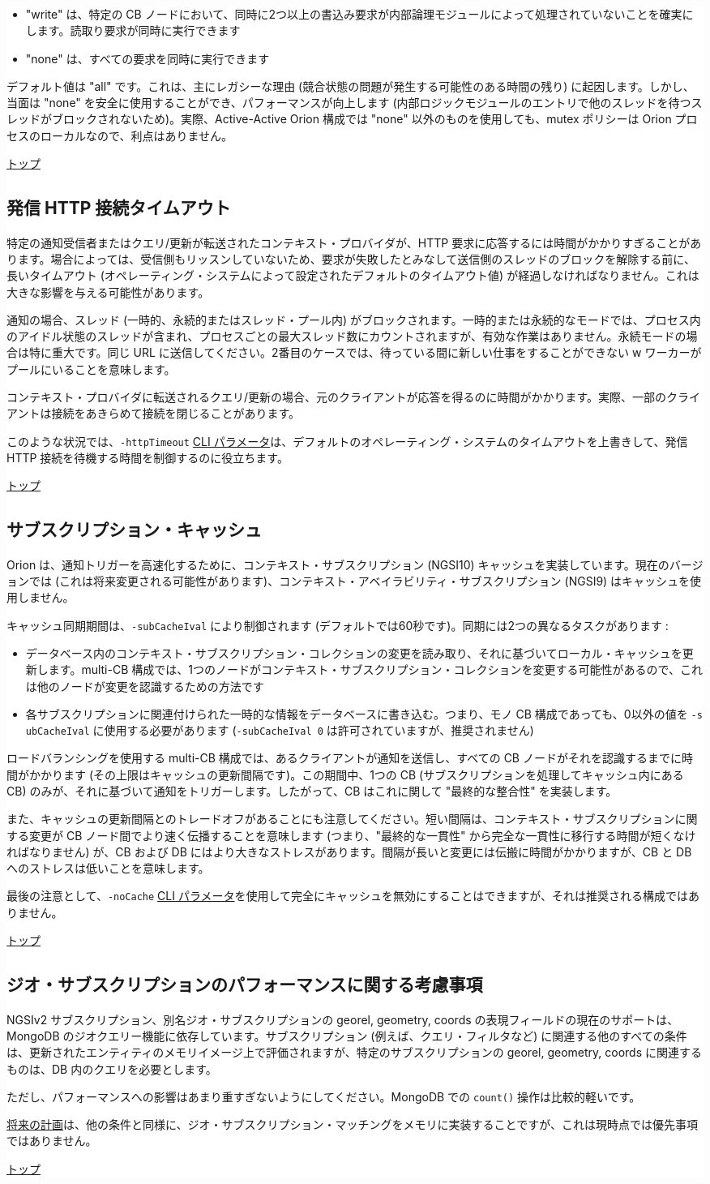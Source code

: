 * "write" は、特定の CB ノードにおいて、同時に2つ以上の書込み要求が内部論理モジュールによって処理されていないことを確実にします。読取り要求が同時に実行できます

* "none" は、すべての要求を同時に実行できます

デフォルト値は "all" です。これは、主にレガシーな理由 (競合状態の問題が発生する可能性のある時間の残り) に起因します。しかし、当面は "none" を安全に使用することができ、パフォーマンスが向上します (内部ロジックモジュールのエントリで他のスレッドを待つスレッドがブロックされないため)。実際、Active-Active Orion 構成では "none" 以外のものを使用しても、mutex ポリシーは Orion プロセスのローカルなので、利点はありません。

[トップ](#top)

<a name="outgoing-http-connections-timeout"></a>
## 発信 HTTP 接続タイムアウト

特定の通知受信者またはクエリ/更新が転送されたコンテキスト・プロバイダが、HTTP 要求に応答するには時間がかかりすぎることがあります。場合によっては、受信側もリッスンしていないため、要求が失敗したとみなして送信側のスレッドのブロックを解除する前に、長いタイムアウト (オペレーティング・システムによって設定されたデフォルトのタイムアウト値) が経過しなければなりません。これは大きな影響を与える可能性があります。

通知の場合、スレッド (一時的、永続的またはスレッド・プール内) がブロックされます。一時的または永続的なモードでは、プロセス内のアイドル状態のスレッドが含まれ、プロセスごとの最大スレッド数にカウントされますが、有効な作業はありません。永続モードの場合は特に重大です。同じ URL に送信してください。2番目のケースでは、待っている間に新しい仕事をすることができない w ワーカーがプールにいることを意味します。

コンテキスト・プロバイダに転送されるクエリ/更新の場合、元のクライアントが応答を得るのに時間がかかります。実際、一部のクライアントは接続をあきらめて接続を閉じることがあります。

このような状況では、`-httpTimeout` [CLI パラメータ](cli.md)は、デフォルトのオペレーティング・システムのタイムアウトを上書きして、発信 HTTP 接続を待機する時間を制御するのに役立ちます。

[トップ](#top)

<a name="subscription-cache"></a>
## サブスクリプション・キャッシュ

Orion は、通知トリガーを高速化するために、コンテキスト・サブスクリプション (NGSI10) キャッシュを実装しています。現在のバージョンでは (これは将来変更される可能性があります)、コンテキスト・アベイラビリティ・サブスクリプション (NGSI9) はキャッシュを使用しません。

キャッシュ同期期間は、`-subCacheIval` により制御されます (デフォルトでは60秒です)。同期には2つの異なるタスクがあります :

* データベース内のコンテキスト・サブスクリプション・コレクションの変更を読み取り、それに基づいてローカル・キャッシュを更新します。multi-CB 構成では、1つのノードがコンテキスト・サブスクリプション・コレクションを変更する可能性があるので、これは他のノードが変更を認識するための方法です

* 各サブスクリプションに関連付けられた一時的な情報をデータベースに書き込む。つまり、モノ CB 構成であっても、0以外の値を `-subCacheIval` に使用する必要があります (`-subCacheIval 0` は許可されていますが、推奨されません)

ロードバランシングを使用する multi-CB 構成では、あるクライアントが通知を送信し、すべての CB ノードがそれを認識するまでに時間がかかります (その上限はキャッシュの更新間隔です)。この期間中、1つの CB (サブスクリプションを処理してキャッシュ内にある CB) のみが、それに基づいて通知をトリガーします。したがって、CB はこれに関して "最終的な整合性" を実装します。

また、キャッシュの更新間隔とのトレードオフがあることにも注意してください。短い間隔は、コンテキスト・サブスクリプションに関する変更が CB ノード間でより速く伝播することを意味します (つまり、"最終的な一貫性" から完全な一貫性に移行する時間が短くなければなりません) が、CB および DB にはより大きなストレスがあります。間隔が長いと変更には伝搬に時間がかかりますが、CB と DB へのストレスは低いことを意味します。

最後の注意として、`-noCache` [CLI パラメータ](cli.md)を使用して完全にキャッシュを無効にすることはできますが、それは推奨される構成ではありません。

[トップ](#top)

<a name="geo-subscription-performance-considerations"></a>
## ジオ・サブスクリプションのパフォーマンスに関する考慮事項

NGSIv2 サブスクリプション、別名ジオ・サブスクリプションの georel, geometry, coords の表現フィールドの現在のサポートは、MongoDB のジオクエリー機能に依存しています。サブスクリプション (例えば、クエリ・フィルタなど) に関連する他のすべての条件は、更新されたエンティティのメモリイメージ上で評価されますが、特定のサブスクリプションの georel, geometry, coords に関連するものは、DB 内のクエリを必要とします。

ただし、パフォーマンスへの影響はあまり重すぎないようにしてください。MongoDB での `count()` 操作は比較的軽いです。

[将来の計画](https://github.com/telefonicaid/fiware-orion/issues/2396)は、他の条件と同様に、ジオ・サブスクリプション・マッチングをメモリに実装することですが、これは現時点では優先事項ではありません。

[トップ](#top)
